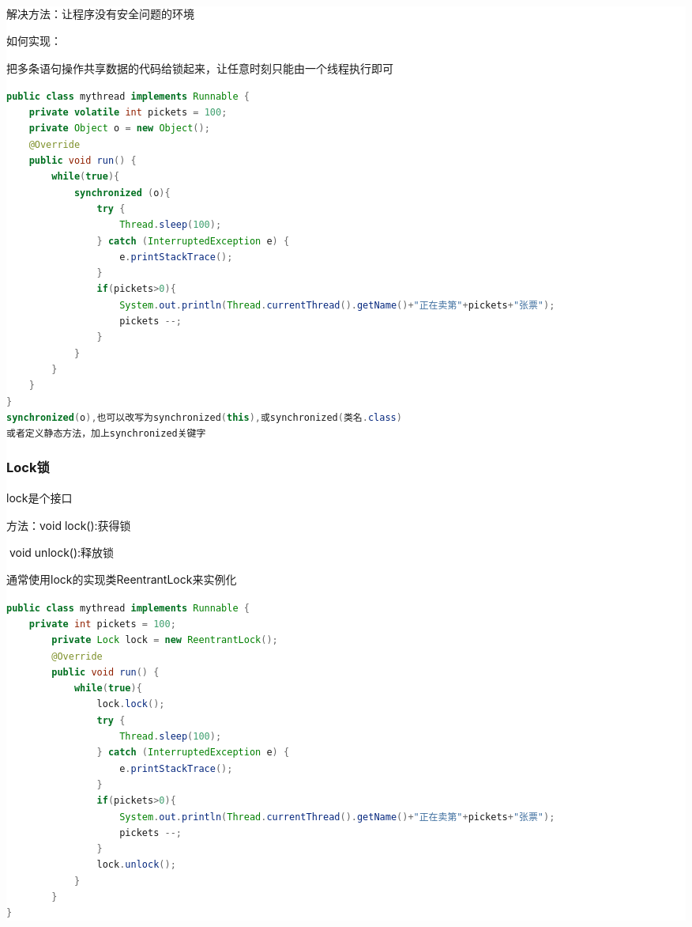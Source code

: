解决方法：让程序没有安全问题的环境

如何实现：

把多条语句操作共享数据的代码给锁起来，让任意时刻只能由一个线程执行即可

```java
public class mythread implements Runnable {
    private volatile int pickets = 100;
    private Object o = new Object();
    @Override
    public void run() {
        while(true){
            synchronized (o){
                try {
                    Thread.sleep(100);
                } catch (InterruptedException e) {
                    e.printStackTrace();
                }
                if(pickets>0){
                    System.out.println(Thread.currentThread().getName()+"正在卖第"+pickets+"张票");
                    pickets --;
                }
            }
        }
    }
}
synchronized(o),也可以改写为synchronized(this),或synchronized(类名.class)
或者定义静态方法，加上synchronized关键字
```

### Lock锁

lock是个接口

方法：void lock():获得锁

​			void unlock():释放锁

通常使用lock的实现类ReentrantLock来实例化

```java
public class mythread implements Runnable {
    private int pickets = 100;
        private Lock lock = new ReentrantLock();
        @Override
        public void run() {
            while(true){
                lock.lock();
                try {
                    Thread.sleep(100);
                } catch (InterruptedException e) {
                    e.printStackTrace();
                }
                if(pickets>0){
                    System.out.println(Thread.currentThread().getName()+"正在卖第"+pickets+"张票");
                    pickets --;
                }
                lock.unlock();
            }
        }
}
```
